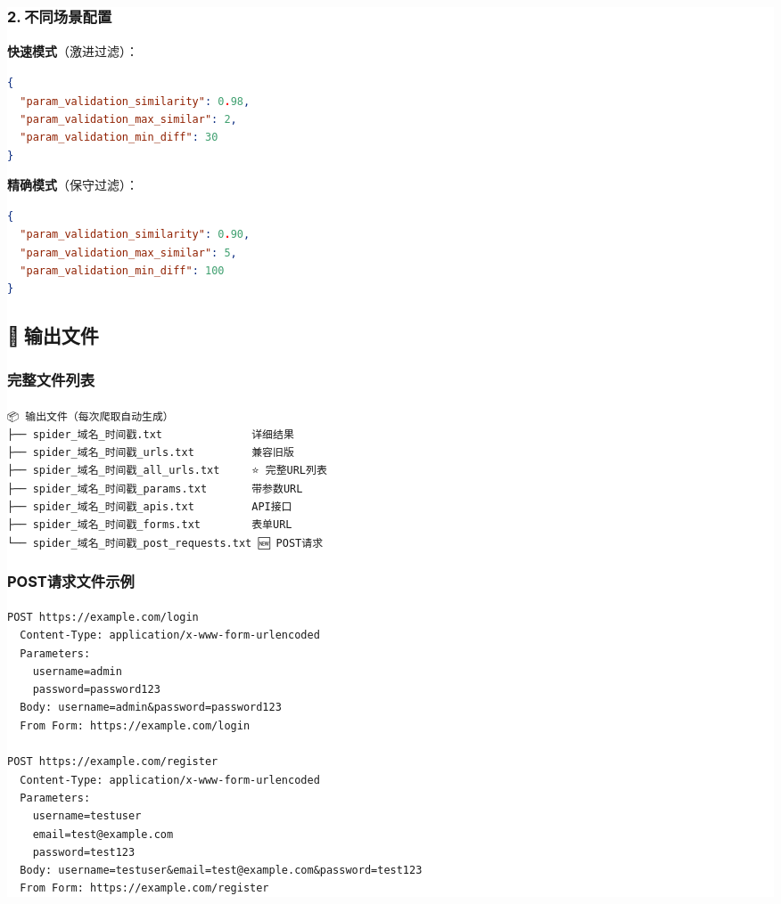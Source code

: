### 2. 不同场景配置

**快速模式**（激进过滤）：
```json
{
  "param_validation_similarity": 0.98,
  "param_validation_max_similar": 2,
  "param_validation_min_diff": 30
}
```

**精确模式**（保守过滤）：
```json
{
  "param_validation_similarity": 0.90,
  "param_validation_max_similar": 5,
  "param_validation_min_diff": 100
}
```

## 📁 输出文件

### 完整文件列表

```
📦 输出文件（每次爬取自动生成）
├── spider_域名_时间戳.txt              详细结果
├── spider_域名_时间戳_urls.txt         兼容旧版
├── spider_域名_时间戳_all_urls.txt     ⭐ 完整URL列表
├── spider_域名_时间戳_params.txt       带参数URL
├── spider_域名_时间戳_apis.txt         API接口
├── spider_域名_时间戳_forms.txt        表单URL
└── spider_域名_时间戳_post_requests.txt 🆕 POST请求
```

### POST请求文件示例

```
POST https://example.com/login
  Content-Type: application/x-www-form-urlencoded
  Parameters:
    username=admin
    password=password123
  Body: username=admin&password=password123
  From Form: https://example.com/login

POST https://example.com/register
  Content-Type: application/x-www-form-urlencoded
  Parameters:
    username=testuser
    email=test@example.com
    password=test123
  Body: username=testuser&email=test@example.com&password=test123
  From Form: https://example.com/register
```
